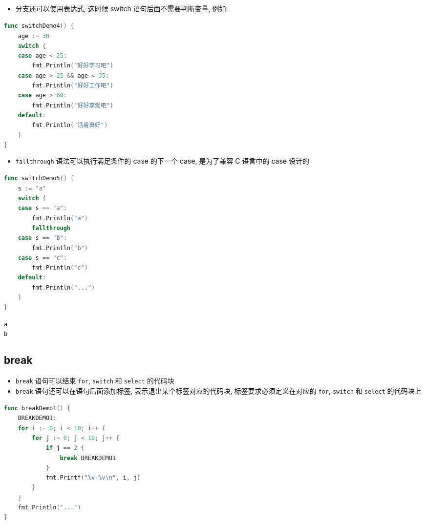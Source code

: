 - 分支还可以使用表达式, 这时候 switch 语句后面不需要判断变量, 例如:

```go
func switchDemo4() {
	age := 30
	switch {
	case age < 25:
		fmt.Println("好好学习吧")
	case age > 25 && age < 35:
		fmt.Println("好好工作吧")
	case age > 60:
		fmt.Println("好好享受吧")
	default:
		fmt.Println("活着真好")
	}
}
```

- `fallthrough` 语法可以执行满足条件的 case 的下一个 case, 是为了兼容 C 语言中的 case 设计的

```go
func switchDemo5() {
	s := "a"
	switch {
	case s == "a":
		fmt.Println("a")
		fallthrough
	case s == "b":
		fmt.Println("b")
	case s == "c":
		fmt.Println("c")
	default:
		fmt.Println("...")
	}
}
```

```bash
a
b
```

## break

- `break` 语句可以结束 `for`, `switch` 和 `select` 的代码块
- `break` 语句还可以在语句后面添加标签, 表示退出某个标签对应的代码块, 标签要求必须定义在对应的 `for`, `switch` 和 `select` 的代码块上

```go
func breakDemo1() {
	BREAKDEMO1:
	for i := 0; i < 10; i++ {
		for j := 0; j < 10; j++ {
			if j == 2 {
				break BREAKDEMO1
			}
			fmt.Printf("%v-%v\n", i, j)
		}
	}
	fmt.Println("...")
}
```
